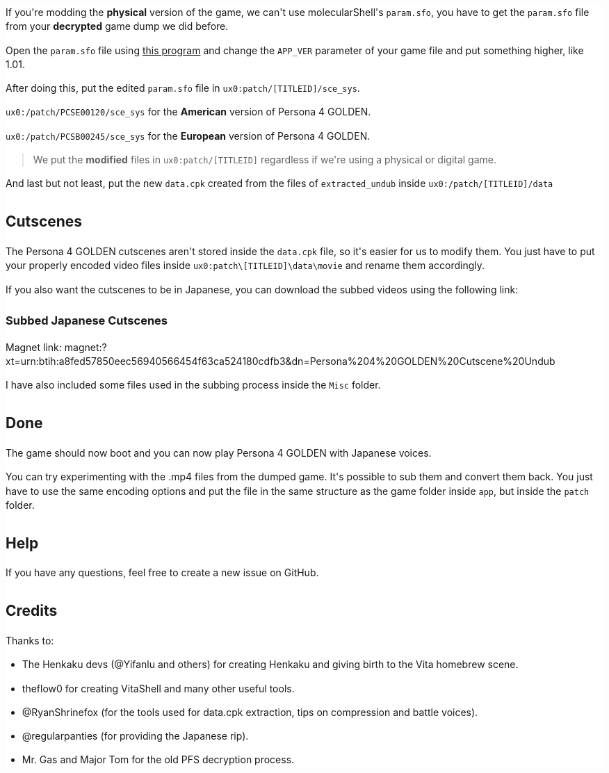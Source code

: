 If you're modding the **physical** version of the game, we can't use molecularShell's `param.sfo`, you have to get the `param.sfo` file from your **decrypted** game dump we did before.

Open the `param.sfo` file using [this program](https://sites.google.com/site/theleecherman/sfoeditor) and change the `APP_VER` parameter of your game file and put something higher, like 1.01.

After doing this, put the edited `param.sfo` file in `ux0:patch/[TITLEID]/sce_sys`.

`ux0:/patch/PCSE00120/sce_sys` for the **American** version of Persona 4 GOLDEN.

`ux0:/patch/PCSB00245/sce_sys` for the **European** version of Persona 4 GOLDEN.

>We put the **modified** files in `ux0:patch/[TITLEID]` regardless if we're using a physical or digital game.

And last but not least, put the new `data.cpk` created from the files of `extracted_undub` inside `ux0:/patch/[TITLEID]/data`

## Cutscenes

The Persona 4 GOLDEN cutscenes aren't stored inside the `data.cpk` file, so it's easier for us to modify them. You just have to put your properly encoded video files inside `ux0:patch\[TITLEID]\data\movie` and rename them accordingly.

If you also want the cutscenes to be in Japanese, you can download the subbed videos using the following link:

### Subbed Japanese Cutscenes

Magnet link: magnet:?xt=urn:btih:a8fed57850eec56940566454f63ca524180cdfb3&dn=Persona%204%20GOLDEN%20Cutscene%20Undub

I have also included some files used in the subbing process inside the `Misc` folder.

## Done

The game should now boot and you can now play Persona 4 GOLDEN with Japanese voices.

You can try experimenting with the .mp4 files from the dumped game. It's possible to sub them and convert them back. You just have to use the same encoding options and put the file in the same structure as the game folder inside `app`, but inside the `patch` folder.

## Help

If you have any questions, feel free to create a new issue on GitHub.

## Credits

Thanks to:

* The Henkaku devs (@Yifanlu and others) for creating Henkaku and giving birth to the Vita homebrew scene.

* theflow0 for creating VitaShell and many other useful tools.

* @RyanShrinefox (for the tools used for data.cpk extraction, tips on compression and battle voices).

* @regularpanties (for providing the Japanese rip).

* Mr. Gas and Major Tom for the old PFS decryption process.

